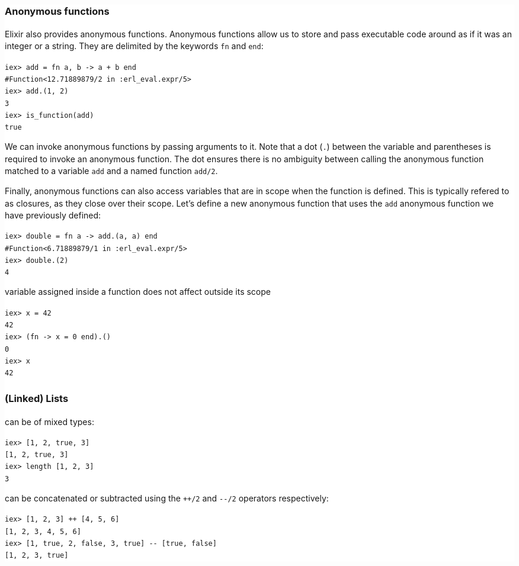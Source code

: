   


### Anonymous functions <a id="anonymous-functions"></a>

Elixir also provides anonymous functions. Anonymous functions allow us to store and pass executable code around as if it was an integer or a string. They are delimited by the keywords `fn` and `end`:

```text
iex> add = fn a, b -> a + b end
#Function<12.71889879/2 in :erl_eval.expr/5>
iex> add.(1, 2)
3
iex> is_function(add)
true
```

We can invoke anonymous functions by passing arguments to it. Note that a dot \(`.`\) between the variable and parentheses is required to invoke an anonymous function. The dot ensures there is no ambiguity between calling the anonymous function matched to a variable `add` and a named function `add/2`. 

Finally, anonymous functions can also access variables that are in scope when the function is defined. This is typically refered to as closures, as they close over their scope. Let’s define a new anonymous function that uses the `add` anonymous function we have previously defined:

```text
iex> double = fn a -> add.(a, a) end
#Function<6.71889879/1 in :erl_eval.expr/5>
iex> double.(2)
4
```

variable assigned inside a function does not affect outside its scope

```text
iex> x = 42
42
iex> (fn -> x = 0 end).()
0
iex> x
42
```

### \(Linked\) Lists <a id="linked-lists"></a>

can be of mixed types:

```text
iex> [1, 2, true, 3]
[1, 2, true, 3]
iex> length [1, 2, 3]
3
```

can be concatenated or subtracted using the `++/2` and `--/2` operators respectively:

```text
iex> [1, 2, 3] ++ [4, 5, 6]
[1, 2, 3, 4, 5, 6]
iex> [1, true, 2, false, 3, true] -- [true, false]
[1, 2, 3, true]
```
